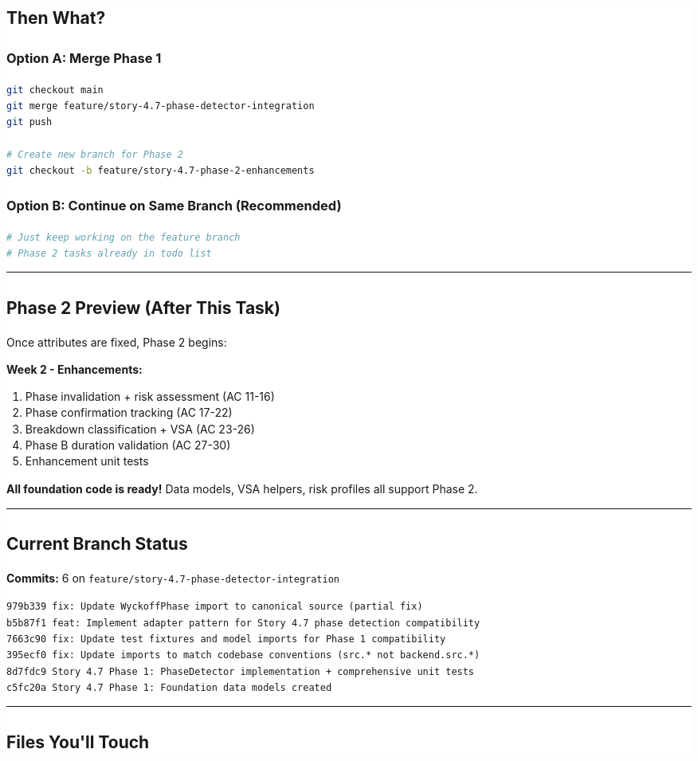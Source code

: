 
## Then What?

### Option A: Merge Phase 1
```bash
git checkout main
git merge feature/story-4.7-phase-detector-integration
git push

# Create new branch for Phase 2
git checkout -b feature/story-4.7-phase-2-enhancements
```

### Option B: Continue on Same Branch (Recommended)
```bash
# Just keep working on the feature branch
# Phase 2 tasks already in todo list
```

---

## Phase 2 Preview (After This Task)

Once attributes are fixed, Phase 2 begins:

**Week 2 - Enhancements:**
1. Phase invalidation + risk assessment (AC 11-16)
2. Phase confirmation tracking (AC 17-22)
3. Breakdown classification + VSA (AC 23-26)
4. Phase B duration validation (AC 27-30)
5. Enhancement unit tests

**All foundation code is ready!** Data models, VSA helpers, risk profiles all support Phase 2.

---

## Current Branch Status

**Commits:** 6 on `feature/story-4.7-phase-detector-integration`

```
979b339 fix: Update WyckoffPhase import to canonical source (partial fix)
b5b87f1 feat: Implement adapter pattern for Story 4.7 phase detection compatibility
7663c90 fix: Update test fixtures and model imports for Phase 1 compatibility
395ecf0 fix: Update imports to match codebase conventions (src.* not backend.src.*)
8d7fdc9 Story 4.7 Phase 1: PhaseDetector implementation + comprehensive unit tests
c5fc20a Story 4.7 Phase 1: Foundation data models created
```

---

## Files You'll Touch
